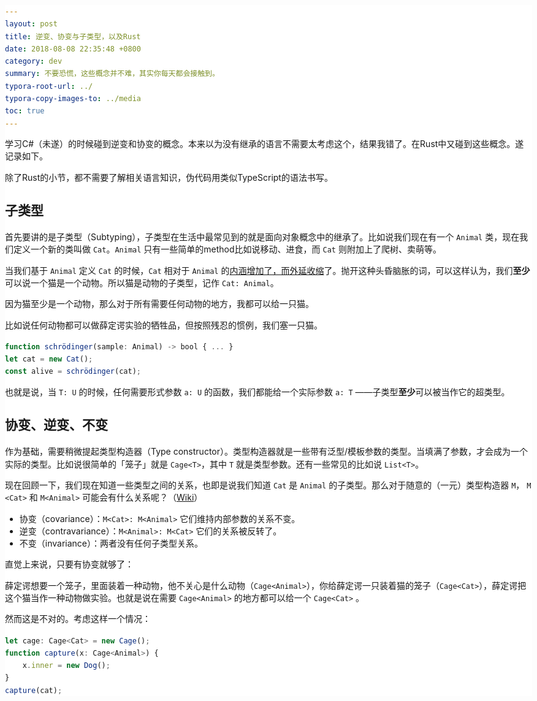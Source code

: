 ```yaml
---
layout: post
title: 逆变、协变与子类型，以及Rust
date: 2018-08-08 22:35:48 +0800
category: dev
summary: 不要恐慌，这些概念并不难，其实你每天都会接触到。
typora-root-url: ../
typora-copy-images-to: ../media
toc: true
---
```


学习C#（未遂）的时候碰到逆变和协变的概念。本来以为没有继承的语言不需要太考虑这个，结果我错了。在Rust中又碰到这些概念。遂记录如下。

除了Rust的小节，都不需要了解相关语言知识，伪代码用类似TypeScript的语法书写。

## 子类型

首先要讲的是子类型（Subtyping），子类型在生活中最常见到的就是面向对象概念中的继承了。比如说我们现在有一个 `Animal` 类，现在我们定义一个新的类叫做 `Cat`。`Animal` 只有一些简单的method比如说移动、进食，而 `Cat` 则附加上了爬树、卖萌等。

当我们基于 `Animal` 定义 `Cat` 的时候，`Cat` 相对于 `Animal` 的[内涵增加了，而外延收缩](https://www.zhihu.com/question/22267682/answer/28974249)了。抛开这种头昏脑胀的词，可以这样认为，我们**至少**可以说一个猫是一个动物。所以猫是动物的子类型，记作 `Cat: Animal`。

因为猫至少是一个动物，那么对于所有需要任何动物的地方，我都可以给一只猫。

比如说任何动物都可以做薛定谔实验的牺牲品，但按照残忍的惯例，我们塞一只猫。

~~~typescript
function schrödinger(sample: Animal) -> bool { ... }
let cat = new Cat();
const alive = schrödinger(cat);
~~~

也就是说，当 `T: U` 的时候，任何需要形式参数 `a: U` 的函数，我们都能给一个实际参数 `a: T` ——子类型**至少**可以被当作它的超类型。

## 协变、逆变、不变

作为基础，需要稍微提起类型构造器（Type constructor）。类型构造器就是一些带有泛型/模板参数的类型。当填满了参数，才会成为一个实际的类型。比如说很简单的「笼子」就是 `Cage<T>`，其中 `T` 就是类型参数。还有一些常见的比如说 `List<T>`。

现在回顾一下，我们现在知道一些类型之间的关系，也即是说我们知道 `Cat` 是 `Animal` 的子类型。那么对于随意的（一元）类型构造器 `M`， `M<Cat>` 和 `M<Animal>` 可能会有什么关系呢？（[Wiki](https://zh.wikipedia.org/wiki/%E5%8D%8F%E5%8F%98%E4%B8%8E%E9%80%86%E5%8F%98)）

* 协变（covariance）：`M<Cat>: M<Animal>` 它们维持内部参数的关系不变。
* 逆变（contravariance）：`M<Animal>: M<Cat>` 它们的关系被反转了。
* 不变（invariance）：两者没有任何子类型关系。

直觉上来说，只要有协变就够了：

薛定谔想要一个笼子，里面装着一种动物，他不关心是什么动物（`Cage<Animal>`），你给薛定谔一只装着猫的笼子（`Cage<Cat>`），薛定谔把这个猫当作一种动物做实验。也就是说在需要 `Cage<Animal>` 的地方都可以给一个 `Cage<Cat>` 。

然而这是不对的。考虑这样一个情况：

~~~typescript
let cage: Cage<Cat> = new Cage();
function capture(x: Cage<Animal>) {
	x.inner = new Dog();
}
capture(cat);
~~~
